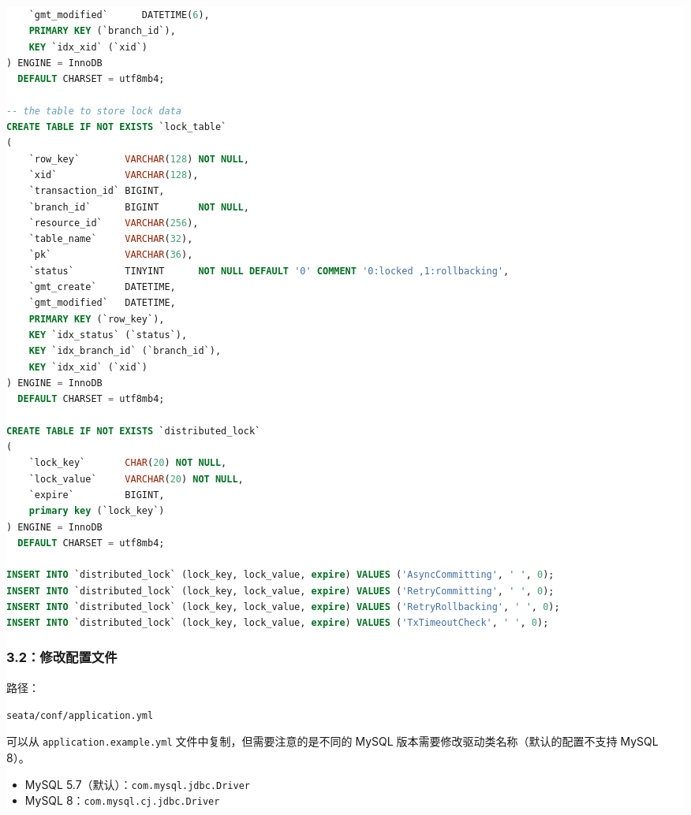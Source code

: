 ```sql
    `gmt_modified`      DATETIME(6),
    PRIMARY KEY (`branch_id`),
    KEY `idx_xid` (`xid`)
) ENGINE = InnoDB
  DEFAULT CHARSET = utf8mb4;

-- the table to store lock data
CREATE TABLE IF NOT EXISTS `lock_table`
(
    `row_key`        VARCHAR(128) NOT NULL,
    `xid`            VARCHAR(128),
    `transaction_id` BIGINT,
    `branch_id`      BIGINT       NOT NULL,
    `resource_id`    VARCHAR(256),
    `table_name`     VARCHAR(32),
    `pk`             VARCHAR(36),
    `status`         TINYINT      NOT NULL DEFAULT '0' COMMENT '0:locked ,1:rollbacking',
    `gmt_create`     DATETIME,
    `gmt_modified`   DATETIME,
    PRIMARY KEY (`row_key`),
    KEY `idx_status` (`status`),
    KEY `idx_branch_id` (`branch_id`),
    KEY `idx_xid` (`xid`)
) ENGINE = InnoDB
  DEFAULT CHARSET = utf8mb4;

CREATE TABLE IF NOT EXISTS `distributed_lock`
(
    `lock_key`       CHAR(20) NOT NULL,
    `lock_value`     VARCHAR(20) NOT NULL,
    `expire`         BIGINT,
    primary key (`lock_key`)
) ENGINE = InnoDB
  DEFAULT CHARSET = utf8mb4;

INSERT INTO `distributed_lock` (lock_key, lock_value, expire) VALUES ('AsyncCommitting', ' ', 0);
INSERT INTO `distributed_lock` (lock_key, lock_value, expire) VALUES ('RetryCommitting', ' ', 0);
INSERT INTO `distributed_lock` (lock_key, lock_value, expire) VALUES ('RetryRollbacking', ' ', 0);
INSERT INTO `distributed_lock` (lock_key, lock_value, expire) VALUES ('TxTimeoutCheck', ' ', 0);
```

### 3.2：修改配置文件
路径：
```shell
seata/conf/application.yml
```

可以从 `application.example.yml` 文件中复制，但需要注意的是不同的 MySQL 版本需要修改驱动类名称（默认的配置不支持 MySQL 8）。

- MySQL 5.7（默认）：`com.mysql.jdbc.Driver`
- MySQL 8：`com.mysql.cj.jdbc.Driver`
